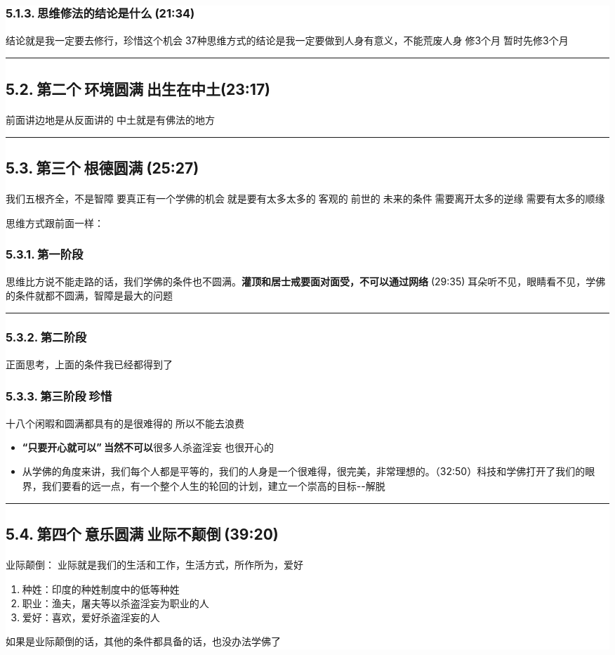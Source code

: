 
### 5.1.3. 思维修法的结论是什么 (21:34)

结论就是我一定要去修行，珍惜这个机会
37种思维方式的结论是我一定要做到人身有意义，不能荒废人身
修3个月 暂时先修3个月

---

## 5.2. 第二个 环境圆满 出生在中土(23:17)

前面讲边地是从反面讲的
中土就是有佛法的地方

---

## 5.3. 第三个 根德圆满 (25:27)

我们五根齐全，不是智障
要真正有一个学佛的机会 就是要有太多太多的 客观的 前世的 未来的条件 需要离开太多的逆缘 需要有太多的顺缘

思维方式跟前面一样：

### 5.3.1. 第一阶段

思维比方说不能走路的话，我们学佛的条件也不圆满。**灌顶和居士戒要面对面受，不可以通过网络** (29:35)
耳朵听不见，眼睛看不见，学佛的条件就都不圆满，智障是最大的问题

---

### 5.3.2. 第二阶段

正面思考，上面的条件我已经都得到了

### 5.3.3. 第三阶段 珍惜

十八个闲暇和圆满都具有的是很难得的 所以不能去浪费

* **“只要开心就可以” 当然不可以**很多人杀盗淫妄 也很开心的

* 从学佛的角度来讲，我们每个人都是平等的，我们的人身是一个很难得，很完美，非常理想的。（32:50）科技和学佛打开了我们的眼界，我们要看的远一点，有一个整个人生的轮回的计划，建立一个崇高的目标--解脱

---

## 5.4. 第四个 意乐圆满 业际不颠倒 (39:20)

业际颠倒：
业际就是我们的生活和工作，生活方式，所作所为，爱好

 1. 种姓：印度的种姓制度中的低等种姓
 2. 职业：渔夫，屠夫等以杀盗淫妄为职业的人
 3. 爱好：喜欢，爱好杀盗淫妄的人

如果是业际颠倒的话，其他的条件都具备的话，也没办法学佛了
